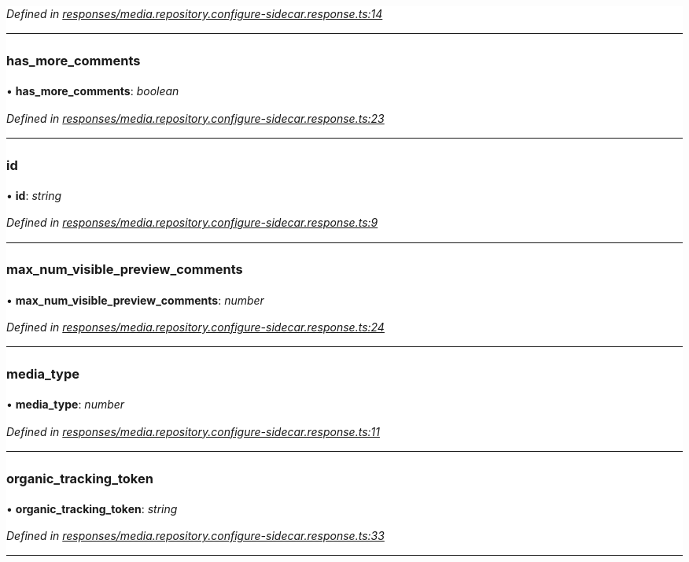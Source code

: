 *Defined in [responses/media.repository.configure-sidecar.response.ts:14](https://github.com/cuonglnhust/instagram-private-api-tcom/blob/3e16058/src/responses/media.repository.configure-sidecar.response.ts#L14)*

___

###  has_more_comments

• **has_more_comments**: *boolean*

*Defined in [responses/media.repository.configure-sidecar.response.ts:23](https://github.com/cuonglnhust/instagram-private-api-tcom/blob/3e16058/src/responses/media.repository.configure-sidecar.response.ts#L23)*

___

###  id

• **id**: *string*

*Defined in [responses/media.repository.configure-sidecar.response.ts:9](https://github.com/cuonglnhust/instagram-private-api-tcom/blob/3e16058/src/responses/media.repository.configure-sidecar.response.ts#L9)*

___

###  max_num_visible_preview_comments

• **max_num_visible_preview_comments**: *number*

*Defined in [responses/media.repository.configure-sidecar.response.ts:24](https://github.com/cuonglnhust/instagram-private-api-tcom/blob/3e16058/src/responses/media.repository.configure-sidecar.response.ts#L24)*

___

###  media_type

• **media_type**: *number*

*Defined in [responses/media.repository.configure-sidecar.response.ts:11](https://github.com/cuonglnhust/instagram-private-api-tcom/blob/3e16058/src/responses/media.repository.configure-sidecar.response.ts#L11)*

___

###  organic_tracking_token

• **organic_tracking_token**: *string*

*Defined in [responses/media.repository.configure-sidecar.response.ts:33](https://github.com/cuonglnhust/instagram-private-api-tcom/blob/3e16058/src/responses/media.repository.configure-sidecar.response.ts#L33)*

___
